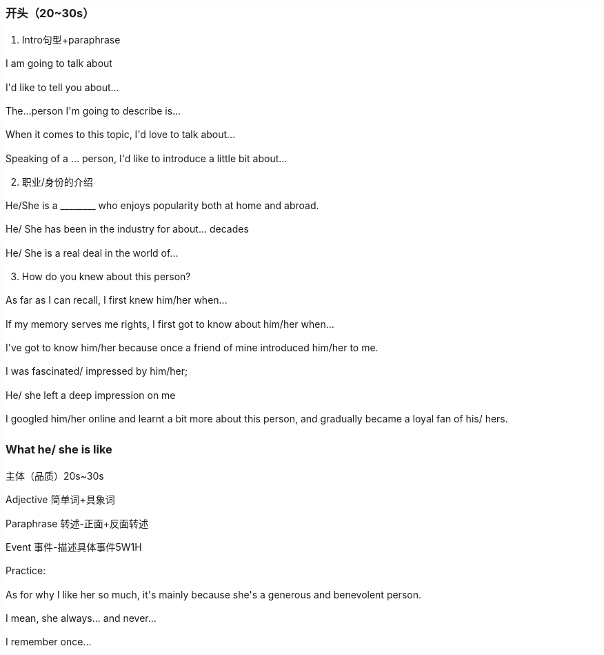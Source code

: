

### 开头（20~30s）

1. Intro句型+paraphrase

I am going to talk about

I'd like to tell you about...

The...person I'm going to describe is...

When it comes to this topic, I'd love to talk about...

Speaking of a ... person, I'd like to introduce a little bit about...



2. 职业/身份的介绍

He/She is a ________ who enjoys popularity both at home and abroad.

He/ She has been in the industry for about... decades

He/ She is a real deal in the world of...



3. How do you knew about this person?

As far as I can recall, I first knew him/her when...

If my memory serves me rights, I first got to know about him/her when...

I've got to know him/her because once a friend of mine introduced him/her to me.

I was fascinated/ impressed by him/her;

He/ she left a deep impression on me

I googled him/her online and learnt a bit more about this person, and gradually became a loyal fan of his/ hers.





### What he/ she is like

主体（品质）20s~30s

Adjective 简单词+具象词

Paraphrase 转述-正面+反面转述

Event 事件-描述具体事件5W1H



Practice:

As for why I like her so much, it's mainly because she's a generous and benevolent person.

I mean, she always... and never...

I remember once...
